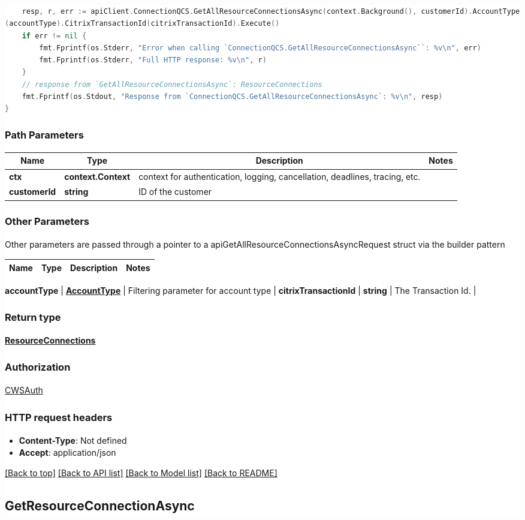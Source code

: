 ```go
    resp, r, err := apiClient.ConnectionQCS.GetAllResourceConnectionsAsync(context.Background(), customerId).AccountType(accountType).CitrixTransactionId(citrixTransactionId).Execute()
    if err != nil {
        fmt.Fprintf(os.Stderr, "Error when calling `ConnectionQCS.GetAllResourceConnectionsAsync``: %v\n", err)
        fmt.Fprintf(os.Stderr, "Full HTTP response: %v\n", r)
    }
    // response from `GetAllResourceConnectionsAsync`: ResourceConnections
    fmt.Fprintf(os.Stdout, "Response from `ConnectionQCS.GetAllResourceConnectionsAsync`: %v\n", resp)
}
```

### Path Parameters


Name | Type | Description  | Notes
------------- | ------------- | ------------- | -------------
**ctx** | **context.Context** | context for authentication, logging, cancellation, deadlines, tracing, etc.
**customerId** | **string** | ID of the customer | 

### Other Parameters

Other parameters are passed through a pointer to a apiGetAllResourceConnectionsAsyncRequest struct via the builder pattern


Name | Type | Description  | Notes
------------- | ------------- | ------------- | -------------

 **accountType** | [**AccountType**](AccountType.md) | Filtering parameter for account type | 
 **citrixTransactionId** | **string** | The Transaction Id. | 

### Return type

[**ResourceConnections**](ResourceConnections.md)

### Authorization

[CWSAuth](../README.md#CWSAuth)

### HTTP request headers

- **Content-Type**: Not defined
- **Accept**: application/json

[[Back to top]](#) [[Back to API list]](../README.md#documentation-for-api-endpoints)
[[Back to Model list]](../README.md#documentation-for-models)
[[Back to README]](../README.md)


## GetResourceConnectionAsync
